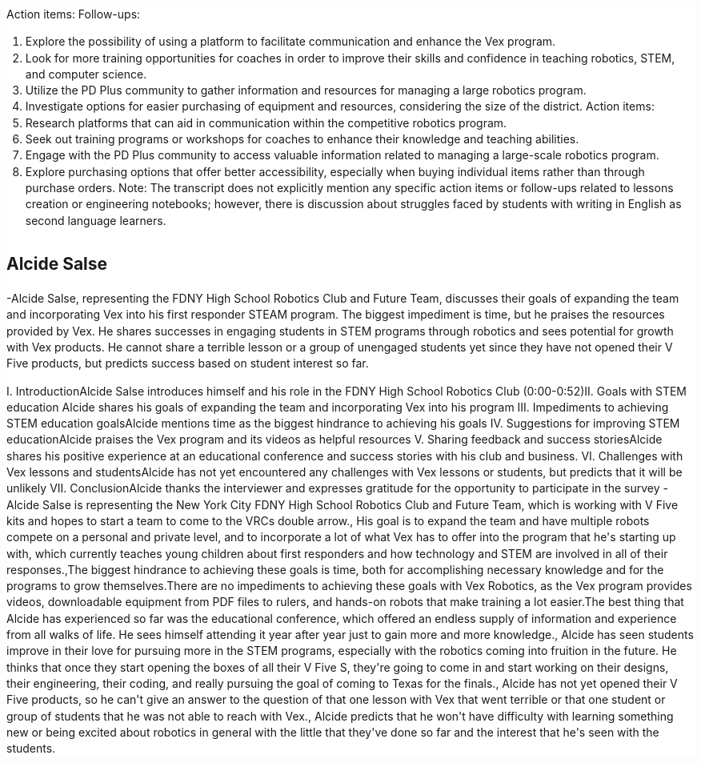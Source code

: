 Action items:
Follow-ups:
1. Explore the possibility of using a platform to facilitate communication and enhance the Vex program.
2. Look for more training opportunities for coaches in order to improve their skills and confidence in teaching robotics, STEM, and computer science.
3. Utilize the PD Plus community to gather information and resources for managing a large robotics program.
4. Investigate options for easier purchasing of equipment and resources, considering the size of the district.
Action items:
1. Research platforms that can aid in communication within the competitive robotics program.
2. Seek out training programs or workshops for coaches to enhance their knowledge and teaching abilities.
3. Engage with the PD Plus community to access valuable information related to managing a large-scale robotics program.
4. Explore purchasing options that offer better accessibility, especially when buying individual items rather than through purchase orders.
Note: The transcript does not explicitly mention any specific action items or follow-ups related to lessons creation or engineering notebooks; however, there is discussion about struggles faced by students with writing in English as second language learners.

## Alcide Salse

-Alcide Salse, representing the FDNY High School Robotics Club and Future Team, discusses their goals of expanding the team and incorporating Vex into his first responder STEAM program. The biggest impediment is time, but he praises the resources provided by Vex. He shares successes in engaging students in STEM programs through robotics and sees potential for growth with Vex products. He cannot share a terrible lesson or a group of unengaged students yet since they have not opened their V Five products, but predicts success based on student interest so far.

I. IntroductionAlcide Salse introduces himself and his role in the FDNY High School Robotics Club (0:00-0:52)II. Goals with STEM education
Alcide shares his goals of expanding the team and incorporating Vex into his program 
III. Impediments to achieving STEM education goalsAlcide mentions time as the biggest hindrance to achieving his goals
IV. Suggestions for improving STEM educationAlcide praises the Vex program and its videos as helpful resources
V. Sharing feedback and success storiesAlcide shares his positive experience at an educational conference and success stories with his club and business.
VI. Challenges with Vex lessons and studentsAlcide has not yet encountered any challenges with Vex lessons or students, but predicts that it will be unlikely
VII. ConclusionAlcide thanks the interviewer and expresses gratitude for the opportunity to participate in the survey
-Alcide Salse is representing the New York City FDNY High School Robotics Club and Future Team, which is working with V Five kits and hopes to start a team to come to the VRCs double arrow., His goal is to expand the team and have multiple robots compete on a personal and private level, and to incorporate a lot of what Vex has to offer into the program that he's starting up with, which currently teaches young children about first responders and how technology and STEM are involved in all of their responses.,The biggest hindrance to achieving these goals is time, both for accomplishing necessary knowledge and for the programs to grow themselves.There are no impediments to achieving these goals with Vex Robotics, as the Vex program provides videos, downloadable equipment from PDF files to rulers, and hands-on robots that make training a lot easier.The best thing that Alcide has experienced so far was the educational conference, which offered an endless supply of information and experience from all walks of life. He sees himself attending it year after year just to gain more and more knowledge., Alcide has seen students improve in their love for pursuing more in the STEM programs, especially with the robotics coming into fruition in the future. He thinks that once they start opening the boxes of all their V Five S, they're going to come in and start working on their designs, their engineering, their coding, and really pursuing the goal of coming to Texas for the finals., Alcide has not yet opened their V Five products, so he can't give an answer to the question of that one lesson with Vex that went terrible or that one student or group of students that he was not able to reach with Vex., Alcide predicts that he won't have difficulty with learning something new or being excited about robotics in general with the little that they've done so far and the interest that he's seen with the students.